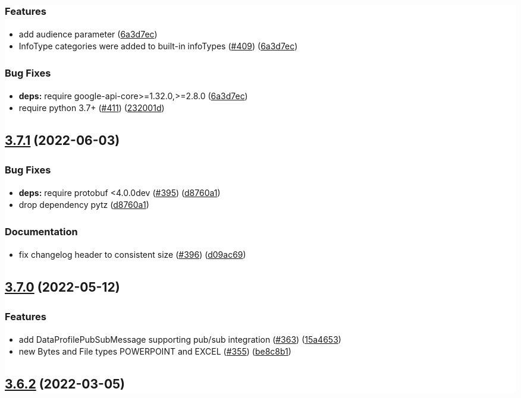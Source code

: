 
### Features

* add audience parameter ([6a3d7ec](https://github.com/googleapis/python-dlp/commit/6a3d7ec17783fd6b3486b2bd5a04cb33d65acb3e))
* InfoType categories were added to built-in infoTypes ([#409](https://github.com/googleapis/python-dlp/issues/409)) ([6a3d7ec](https://github.com/googleapis/python-dlp/commit/6a3d7ec17783fd6b3486b2bd5a04cb33d65acb3e))


### Bug Fixes

* **deps:** require google-api-core>=1.32.0,>=2.8.0 ([6a3d7ec](https://github.com/googleapis/python-dlp/commit/6a3d7ec17783fd6b3486b2bd5a04cb33d65acb3e))
* require python 3.7+ ([#411](https://github.com/googleapis/python-dlp/issues/411)) ([232001d](https://github.com/googleapis/python-dlp/commit/232001d2c15731c20d2b98f837906799b35309b6))

## [3.7.1](https://github.com/googleapis/python-dlp/compare/v3.7.0...v3.7.1) (2022-06-03)


### Bug Fixes

* **deps:** require protobuf <4.0.0dev ([#395](https://github.com/googleapis/python-dlp/issues/395)) ([d8760a1](https://github.com/googleapis/python-dlp/commit/d8760a12f4d566cb64df4e4aec3641cb6aa8e588))
* drop dependency pytz ([d8760a1](https://github.com/googleapis/python-dlp/commit/d8760a12f4d566cb64df4e4aec3641cb6aa8e588))


### Documentation

* fix changelog header to consistent size ([#396](https://github.com/googleapis/python-dlp/issues/396)) ([d09ac69](https://github.com/googleapis/python-dlp/commit/d09ac693f6b356bf5da1e26e522168bc2376872e))

## [3.7.0](https://github.com/googleapis/python-dlp/compare/v3.6.2...v3.7.0) (2022-05-12)


### Features

* add DataProfilePubSubMessage supporting pub/sub integration ([#363](https://github.com/googleapis/python-dlp/issues/363)) ([15a4653](https://github.com/googleapis/python-dlp/commit/15a4653426b2a614a22152ca0a4b457fd8696d3a))
* new Bytes and File types POWERPOINT and EXCEL ([#355](https://github.com/googleapis/python-dlp/issues/355)) ([be8c8b1](https://github.com/googleapis/python-dlp/commit/be8c8b145d8ecad24a9c56f4ab26520700b157a8))

## [3.6.2](https://github.com/googleapis/python-dlp/compare/v3.6.1...v3.6.2) (2022-03-05)
